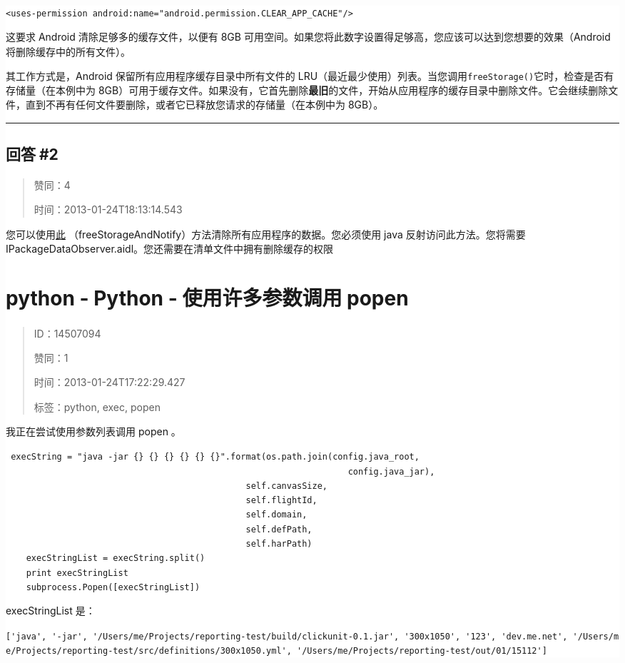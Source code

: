 ```
<uses-permission android:name="android.permission.CLEAR_APP_CACHE"/> 
```

这要求 Android 清除足够多的缓存文件，以便有 8GB 可用空间。如果您将此数字设置得足够高，您应该可以达到您想要的效果（Android 将删除缓存中的所有文件）。

其工作方式是，Android 保留所有应用程序缓存目录中所有文件的 LRU（最近最少使用）列表。当您调用`freeStorage()`它时，检查是否有存储量（在本例中为 8GB）可用于缓存文件。如果没有，它首先删除**最旧**的文件，开始从应用程序的缓存目录中删除文件。它会继续删除文件，直到不再有任何文件要删除，或者它已释放您请求的存储量（在本例中为 8GB）。

* * *

## 回答 #2

> 赞同：4
> 
> 时间：2013-01-24T18:13:14.543

您可以使用[此](http://grepcode.com/file/repository.grepcode.com/java/ext/com.google.android/android/2.2_r1.1/android/content/pm/PackageManager.java#PackageManager.freeStorageAndNotify%28long,android.content.pm.IPackageDataObserver%29) （freeStorageAndNotify）方法清除所有应用程序的数据。您必须使用 java 反射访问此方法。您将需要 IPackageDataObserver.aidl。您还需要在清单文件中拥有删除缓存的权限

# python - Python - 使用许多参数调用 popen

> ID：14507094
> 
> 赞同：1
> 
> 时间：2013-01-24T17:22:29.427
> 
> 标签：python, exec, popen

我正在尝试使用参数列表调用 popen 。

```
 execString = "java -jar {} {} {} {} {} {}".format(os.path.join(config.java_root,
                                                                   config.java_jar),
                                               self.canvasSize,
                                               self.flightId,
                                               self.domain,
                                               self.defPath,
                                               self.harPath)
    execStringList = execString.split()
    print execStringList
    subprocess.Popen([execStringList]) 
```

execStringList 是：

```
['java', '-jar', '/Users/me/Projects/reporting-test/build/clickunit-0.1.jar', '300x1050', '123', 'dev.me.net', '/Users/me/Projects/reporting-test/src/definitions/300x1050.yml', '/Users/me/Projects/reporting-test/out/01/15112'] 
```
